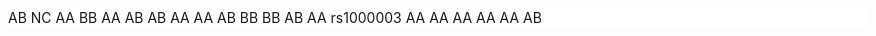 <td style="text-align:left;">
AB
</td>
<td style="text-align:left;">
NC
</td>
<td style="text-align:left;">
AA
</td>
<td style="text-align:left;">
BB
</td>
<td style="text-align:left;">
AA
</td>
<td style="text-align:left;">
AB
</td>
<td style="text-align:left;">
AB
</td>
<td style="text-align:left;">
AA
</td>
<td style="text-align:left;">
AA
</td>
<td style="text-align:left;">
AB
</td>
<td style="text-align:left;">
BB
</td>
<td style="text-align:left;">
BB
</td>
<td style="text-align:left;">
AB
</td>
<td style="text-align:left;">
AA
</td>
</tr>
<tr>
<td style="text-align:left;">
rs1000003
</td>
<td style="text-align:left;">
AA
</td>
<td style="text-align:left;">
AA
</td>
<td style="text-align:left;">
AA
</td>
<td style="text-align:left;">
AA
</td>
<td style="text-align:left;">
AA
</td>
<td style="text-align:left;">
AB